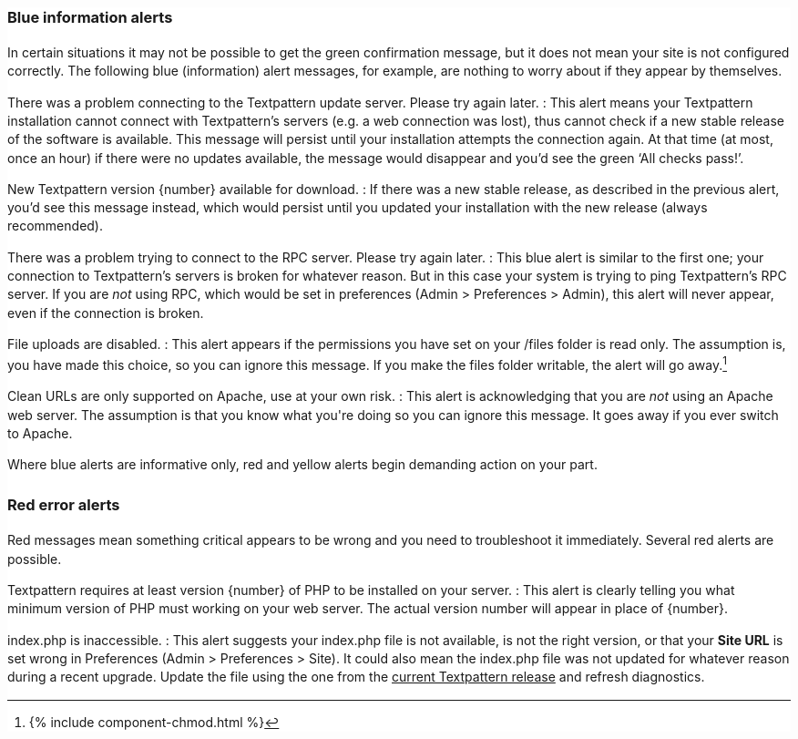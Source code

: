 ### Blue information alerts

In certain situations it may not be possible to get the green confirmation message, but it does not mean your site is not configured correctly. The following blue (information) alert messages, for example, are nothing to worry about if they appear by themselves.

<span class="information">There was a problem connecting to the Textpattern update server. Please try again later.</span>
: This alert means your Textpattern installation cannot connect with Textpattern’s servers (e.g. a web connection was lost), thus cannot check if a new stable release of the software is available. This message will persist until your installation attempts the connection again. At that time (at most, once an hour) if there were no updates available, the message would disappear and you’d see the green ‘All checks pass!’.

<span class="information">New Textpattern version {number} available for download.</span>
: If there was a new stable release, as described in the previous alert, you’d see this message instead, which would persist until you updated your installation with the new release (always recommended).

<span class="information">There was a problem trying to connect to the RPC server. Please try again later.</span>
: This blue alert is similar to the first one; your connection to Textpattern’s servers is broken for whatever reason. But in this case your system is trying to ping Textpattern’s RPC server. If you are *not* using RPC, which would be set in preferences (Admin > Preferences > Admin), this alert will never appear, even if the connection is broken.

<span class="information">File uploads are disabled.</span>
: This alert appears if the permissions you have set on your /files folder is read only. The assumption is, you have made this choice, so you can ignore this message. If you make the files folder writable, the alert will go away.[^chmod]

<span class="information">Clean URLs are only supported on Apache, use at your own risk.</span>
: This alert is acknowledging that you are *not* using an Apache web server. The assumption is that you know what you're doing so you can ignore this message. It goes away if you ever switch to Apache.

Where blue alerts are informative only, red and yellow alerts begin demanding action on your part.

### Red error alerts

Red messages mean something critical appears to be wrong and you need to troubleshoot it immediately. Several red alerts are possible.

<span class="error">Textpattern requires at least version {number} of PHP to be installed on your server.</span>
: This alert is clearly telling you what minimum version of PHP must working on your web server. The actual version number will appear in place of {number}.

<span class="error">index.php is inaccessible.</span>
: This alert suggests your index.php file is not available, is not the right version, or that your **Site URL** is set wrong in Preferences (Admin > Preferences > Site). It could also mean the index.php file was not updated for whatever reason during a recent upgrade. Update the file using the one from the [current Textpattern release](https://github.com/textpattern/textpattern/releases) and refresh diagnostics.


[^chmod]: {% include component-chmod.html %}
[^cascading]: **Cascading problems**: Sometimes the existence of one yellow or red issue can be the cause of another, so be sure to reload the Diagnostics panel as you resolve each yellow or red issue; you might find it eliminates another in the process.
[^false]: **False problems**: On rare occasions, yellow and red messages have been known to appear but not go away when addressed as instructed by their help information. Textpattern developers have indicated this can happen in odd situations, and it's a false reading nearly every time, meaning there isn't anything to worry about. If you ever have this problem and can't seem to resolve it, post about it in the [Textpattern Forum Troubleshooting section](https://forum.textpattern.com/viewforum.php?id=67) and someone will try to help.
[^functions]: **Functions**: If you discover any functions named in your feedback message that are not listed above, create a new topic in the [Textpattern Forum Troubleshooting section](https://forum.textpattern.com/viewforum.php?id=67) and post the 'High' diagnostics info so someone can help you determine if the function is necessary or not.